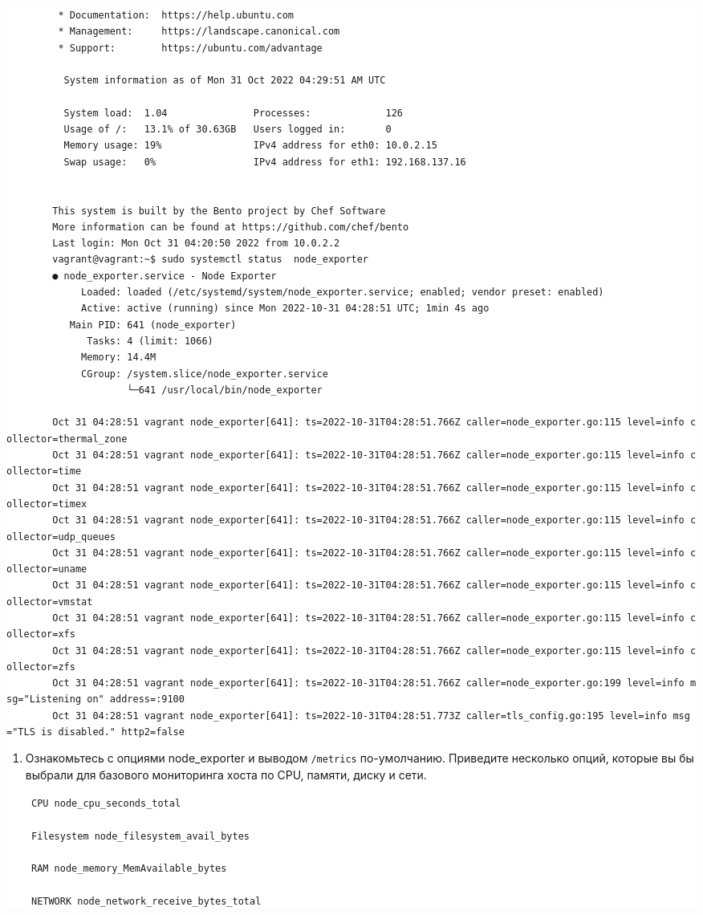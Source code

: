              * Documentation:  https://help.ubuntu.com
             * Management:     https://landscape.canonical.com
             * Support:        https://ubuntu.com/advantage
            
              System information as of Mon 31 Oct 2022 04:29:51 AM UTC
            
              System load:  1.04               Processes:             126
              Usage of /:   13.1% of 30.63GB   Users logged in:       0
              Memory usage: 19%                IPv4 address for eth0: 10.0.2.15
              Swap usage:   0%                 IPv4 address for eth1: 192.168.137.16
            
            
            This system is built by the Bento project by Chef Software
            More information can be found at https://github.com/chef/bento
            Last login: Mon Oct 31 04:20:50 2022 from 10.0.2.2
            vagrant@vagrant:~$ sudo systemctl status  node_exporter
            ● node_exporter.service - Node Exporter
                 Loaded: loaded (/etc/systemd/system/node_exporter.service; enabled; vendor preset: enabled)
                 Active: active (running) since Mon 2022-10-31 04:28:51 UTC; 1min 4s ago
               Main PID: 641 (node_exporter)
                  Tasks: 4 (limit: 1066)
                 Memory: 14.4M
                 CGroup: /system.slice/node_exporter.service
                         └─641 /usr/local/bin/node_exporter
            
            Oct 31 04:28:51 vagrant node_exporter[641]: ts=2022-10-31T04:28:51.766Z caller=node_exporter.go:115 level=info collector=thermal_zone
            Oct 31 04:28:51 vagrant node_exporter[641]: ts=2022-10-31T04:28:51.766Z caller=node_exporter.go:115 level=info collector=time
            Oct 31 04:28:51 vagrant node_exporter[641]: ts=2022-10-31T04:28:51.766Z caller=node_exporter.go:115 level=info collector=timex
            Oct 31 04:28:51 vagrant node_exporter[641]: ts=2022-10-31T04:28:51.766Z caller=node_exporter.go:115 level=info collector=udp_queues
            Oct 31 04:28:51 vagrant node_exporter[641]: ts=2022-10-31T04:28:51.766Z caller=node_exporter.go:115 level=info collector=uname
            Oct 31 04:28:51 vagrant node_exporter[641]: ts=2022-10-31T04:28:51.766Z caller=node_exporter.go:115 level=info collector=vmstat
            Oct 31 04:28:51 vagrant node_exporter[641]: ts=2022-10-31T04:28:51.766Z caller=node_exporter.go:115 level=info collector=xfs
            Oct 31 04:28:51 vagrant node_exporter[641]: ts=2022-10-31T04:28:51.766Z caller=node_exporter.go:115 level=info collector=zfs
            Oct 31 04:28:51 vagrant node_exporter[641]: ts=2022-10-31T04:28:51.766Z caller=node_exporter.go:199 level=info msg="Listening on" address=:9100
            Oct 31 04:28:51 vagrant node_exporter[641]: ts=2022-10-31T04:28:51.773Z caller=tls_config.go:195 level=info msg="TLS is disabled." http2=false

1. Ознакомьтесь с опциями node_exporter и выводом `/metrics` по-умолчанию. Приведите несколько опций, которые вы бы выбрали для базового мониторинга хоста по CPU, памяти, диску и сети.

        CPU node_cpu_seconds_total

        Filesystem node_filesystem_avail_bytes
        
        RAM node_memory_MemAvailable_bytes
        
        NETWORK node_network_receive_bytes_total
